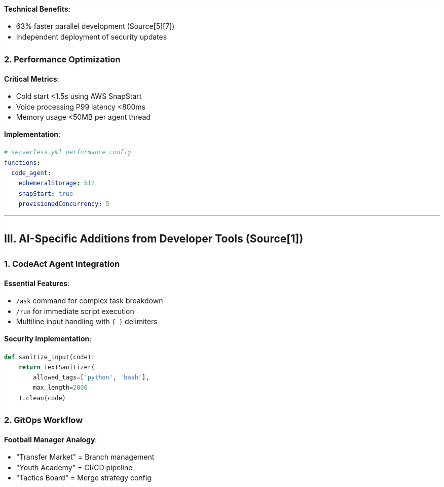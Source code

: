 **Technical Benefits**:

- 63% faster parallel development (Source[5][7])
- Independent deployment of security updates

### **2. Performance Optimization**

**Critical Metrics**:

- Cold start <1.5s using AWS SnapStart
- Voice processing P99 latency <800ms
- Memory usage <50MB per agent thread

**Implementation**:

```yaml
# serverless.yml performance config
functions:
  code_agent:
    ephemeralStorage: 512
    snapStart: true
    provisionedConcurrency: 5

```

---

## **III. AI-Specific Additions from Developer Tools (Source[1])**

### **1. CodeAct Agent Integration**

**Essential Features**:

- `/ask` command for complex task breakdown
- `/run` for immediate script execution
- Multiline input handling with `{ }` delimiters

**Security Implementation**:

```python
def sanitize_input(code):
    return TextSanitizer(
        allowed_tags=['python', 'bash'],
        max_length=2000
    ).clean(code)

```

### **2. GitOps Workflow**

**Football Manager Analogy**:

- "Transfer Market" = Branch management
- "Youth Academy" = CI/CD pipeline
- "Tactics Board" = Merge strategy config
